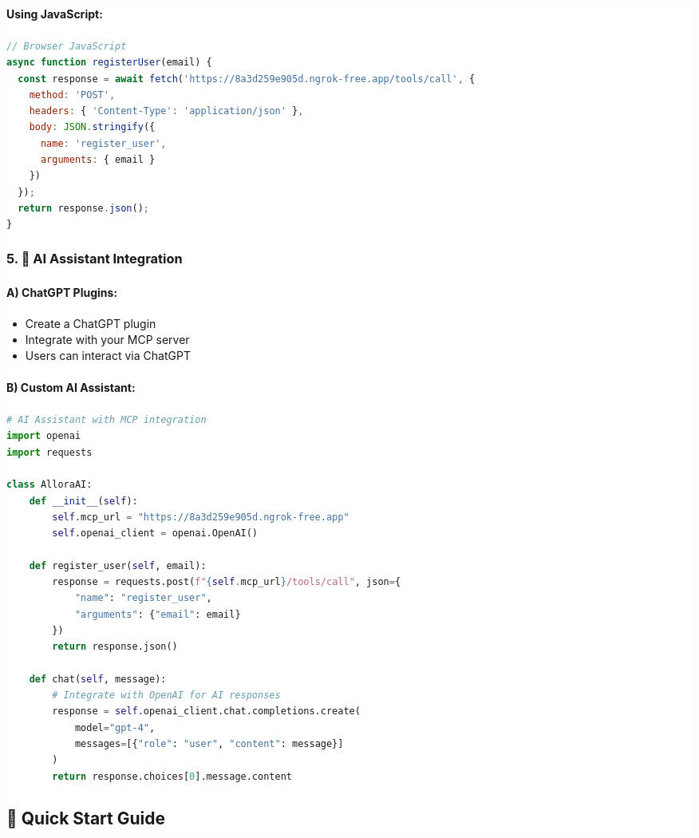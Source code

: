 #### **Using JavaScript:**
```javascript
// Browser JavaScript
async function registerUser(email) {
  const response = await fetch('https://8a3d259e905d.ngrok-free.app/tools/call', {
    method: 'POST',
    headers: { 'Content-Type': 'application/json' },
    body: JSON.stringify({
      name: 'register_user',
      arguments: { email }
    })
  });
  return response.json();
}
```

### **5. 🤖 AI Assistant Integration**

#### **A) ChatGPT Plugins:**
- Create a ChatGPT plugin
- Integrate with your MCP server
- Users can interact via ChatGPT

#### **B) Custom AI Assistant:**
```python
# AI Assistant with MCP integration
import openai
import requests

class AlloraAI:
    def __init__(self):
        self.mcp_url = "https://8a3d259e905d.ngrok-free.app"
        self.openai_client = openai.OpenAI()
    
    def register_user(self, email):
        response = requests.post(f"{self.mcp_url}/tools/call", json={
            "name": "register_user",
            "arguments": {"email": email}
        })
        return response.json()
    
    def chat(self, message):
        # Integrate with OpenAI for AI responses
        response = self.openai_client.chat.completions.create(
            model="gpt-4",
            messages=[{"role": "user", "content": message}]
        )
        return response.choices[0].message.content
```

## **🚀 Quick Start Guide**
